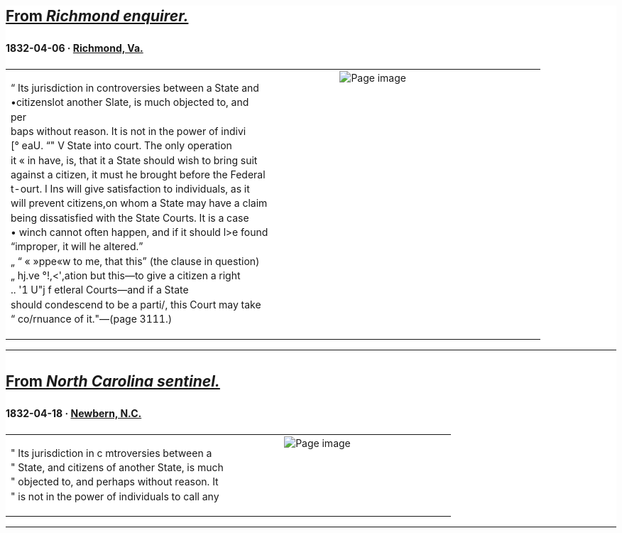 
## [From _Richmond enquirer._](https://www.loc.gov/resource/sn84024735/1832-04-06/ed-1/?sp=3)

#### 1832-04-06 &middot; [Richmond, Va.](http://dbpedia.org/resource/Richmond%2C_Virginia)

<table style="width: 100%;"><tr><td style="width: 50%">

  
“ Its jurisdiction in controversies between a State and  
•citizenslot another Slate, is much objected to, and per­  
baps without reason. It is not in the power of indivi­  
[° eaU. “&quot; V State into court. The only operation  
it « in have, is, that it a State should wish to bring suit  
against a citizen, it must he brought before the Federal  
t-ourt. I Ins will give satisfaction to individuals, as it  
will prevent citizens,on whom a State may have a claim  
being dissatisfied with the State Courts. It is a case  
• winch cannot often happen, and if it should l&gt;e found  
“improper, it will he altered.”  
„ “ « »ppe«w to me, that this” (the clause in question)  
„ hj.ve °!,&lt;&#x27;,ation but this—to give a citizen a right  
.. &#x27;1 U&quot;j f etleral Courts—and if a State  
should condescend to be a parti/, this Court may take  
“ co/rnuance of it.&quot;—(page 3111.) 
</td><td style="width: 50%; max-height: 75%; margin: auto; display: block;">
<img alt="Page image" src="https://tile.loc.gov/image-services/iiif/service:ndnp:vi:batch_vi_naturals_ver01:data:sn84024735:00414184054:1832040601:0436/pct:49.42544649037796,62.91800022072619,15.039918777977757,7.199352536511791/!600,600/0/default.jpg"/>
</td>
</tr></table>

---

## [From _North Carolina sentinel._](https://newspapers.digitalnc.org/lccn/sn85042038/1832-04-18/ed-1/seq-1/)

#### 1832-04-18 &middot; [Newbern, N.C.](http://dbpedia.org/resource/New_Bern%2C_North_Carolina)

<table style="width: 100%;"><tr><td style="width: 50%">

  
&quot; Its jurisdiction in c mtroversies between a  
&quot; State, and citizens of another State, is much  
&quot; objected to, and perhaps without reason. It  
&quot; is not in the power of individuals to call any
</td><td style="width: 50%; max-height: 75%; margin: auto; display: block;">
<img alt="Page image" src="https://newspapers.digitalnc.org/images/iiif/batch_ncu_NCSen1n_ver01%2Fdata%2F1832041801%2F0241.jp2/pct:57.4375085370851,42.108427698166146,17.292719573828712,2.3248822527307347/!600,600/0/default.jpg"/>
</td>
</tr></table>

---
